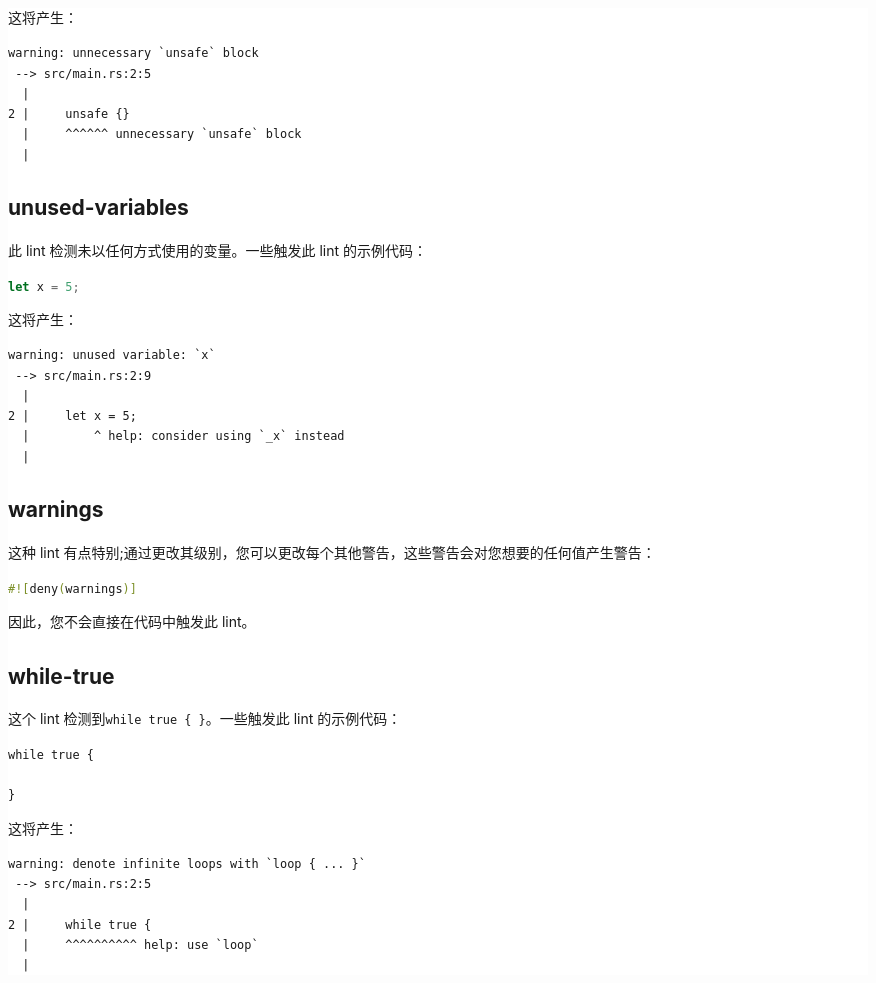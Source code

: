 这将产生：

```text
warning: unnecessary `unsafe` block
 --> src/main.rs:2:5
  |
2 |     unsafe {}
  |     ^^^^^^ unnecessary `unsafe` block
  |
```

## unused-variables

此 lint 检测未以任何方式使用的变量。一些触发此 lint 的示例代码：

```rust
let x = 5;
```

这将产生：

```text
warning: unused variable: `x`
 --> src/main.rs:2:9
  |
2 |     let x = 5;
  |         ^ help: consider using `_x` instead
  |
```

## warnings

这种 lint 有点特别;通过更改其级别，您可以更改每个其他警告，这些警告会对您想要的任何值产生警告：

```rust
#![deny(warnings)]
```

因此，您不会直接在代码中触发此 lint。

## while-true

这个 lint 检测到`while true { }`。一些触发此 lint 的示例代码：

```rust,no_run
while true {

}
```

这将产生：

```text
warning: denote infinite loops with `loop { ... }`
 --> src/main.rs:2:5
  |
2 |     while true {
  |     ^^^^^^^^^^ help: use `loop`
  |
```
